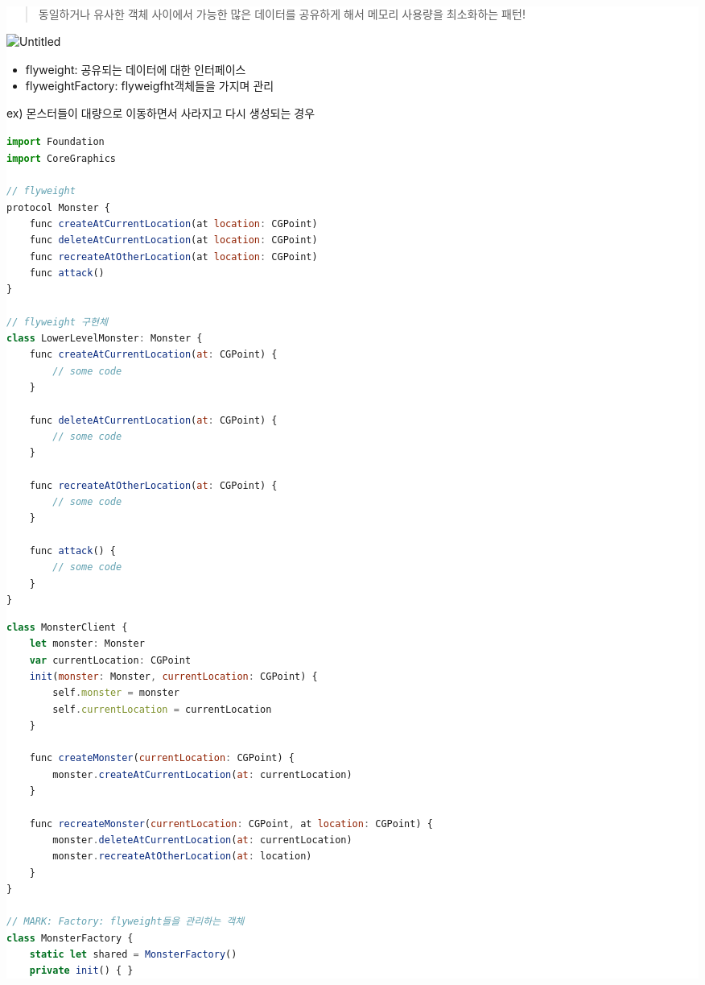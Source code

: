 > 동일하거나 유사한 객체 사이에서 가능한 많은 데이터를 공유하게 해서 메모리 사용량을 최소화하는 패턴!
> 

![Untitled](%E1%84%80%E1%85%AE%E1%84%8C%E1%85%A9%20%E1%84%91%E1%85%A2%E1%84%90%E1%85%A5%E1%86%AB%20cb06bf38d1584400b18c9d2df92523f5/Untitled%207.png)

- flyweight: 공유되는 데이터에 대한 인터페이스
- flyweightFactory: flyweigfht객체들을 가지며 관리

ex) 몬스터들이 대량으로 이동하면서 사라지고 다시 생성되는 경우

```jsx
import Foundation
import CoreGraphics

// flyweight
protocol Monster {
    func createAtCurrentLocation(at location: CGPoint)
    func deleteAtCurrentLocation(at location: CGPoint)
    func recreateAtOtherLocation(at location: CGPoint)
    func attack()
}

// flyweight 구현체
class LowerLevelMonster: Monster {
    func createAtCurrentLocation(at: CGPoint) {
        // some code
    }

    func deleteAtCurrentLocation(at: CGPoint) {
        // some code
    }

    func recreateAtOtherLocation(at: CGPoint) {
        // some code
    }

    func attack() {
        // some code
    }
}

```

```jsx
class MonsterClient {
    let monster: Monster
    var currentLocation: CGPoint
    init(monster: Monster, currentLocation: CGPoint) {
        self.monster = monster
        self.currentLocation = currentLocation
    }

    func createMonster(currentLocation: CGPoint) {
        monster.createAtCurrentLocation(at: currentLocation)
    }

    func recreateMonster(currentLocation: CGPoint, at location: CGPoint) {
        monster.deleteAtCurrentLocation(at: currentLocation)
        monster.recreateAtOtherLocation(at: location)
    }
}

// MARK: Factory: flyweight들을 관리하는 객체
class MonsterFactory {
    static let shared = MonsterFactory()
    private init() { }
```